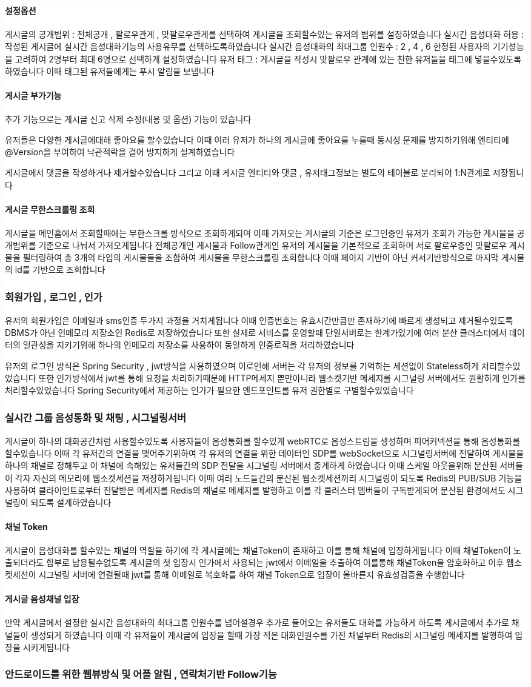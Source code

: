 #### 설정옵션

게시글의 공개범위 : 전체공개 , 팔로우관계 , 맞팔로우관계를 선택하여 게시글을 조회할수있는 유저의 범위를 설정하였습니다
실시간 음성대화 허용 : 작성된 게시글에 실시간 음성대화기능의 사용유무를 선택하도록하였습니다
실시간 음성대화의 최대그룹 인원수 : 2 , 4 , 6 한정된 사용자의 기기성능을 고려하여 2명부터 최대 6명으로 선택하게 설정하였습니다
유저 태그 : 게시글을 작성시 맞팔로우 관계에 있는 친한 유저들을 태그에 넣을수있도록 하였습니다 이때 태그된 유저들에게는 푸시 알림을 보냅니다

#### 게시글 부가기능

추가 기능으로는 게시글 신고 삭제 수정(내용 및 옵션) 기능이 있습니다

유저들은 다양한 게시글에대해 좋아요를 할수있습니다 이때 여러 유저가 하나의 게시글에 좋아요를 누를때
동시성 문제를 방지하기위해 엔티티에 @Version을 부여하여 낙관적락을 걸어 방지하게 설계하였습니다

게시글에서 댓글을 작성하거나 제거할수있습니다 그리고 이때 게시글 엔티티와 댓글 , 유저태그정보는 별도의 테이블로 분리되어 1:N관계로 저장됩니다

#### 게시글 무한스크롤링 조회

게시글을 메인홈에서 조회할때에는 무한스크롤 방식으로 조회하게되며 이때 가져오는 게시글의 기준은
로그인중인 유저가 조회가 가능한 게시물을 공개범위를 기준으로 나눠서 가져오게됩니다
전체공개인 게시물과 Follow관계인 유저의 게시물을 기본적으로 조회하며
서로 팔로우중인 맞팔로우 게시물을 필터링하여 총 3개의 타입의 게시물들을 조합하여 게시물을 무한스크롤링 조회합니다
이때 페이지 기반이 아닌 커서기반방식으로 마지막 게시물의 id를 기반으로 조회합니다

### 회원가입 , 로그인 , 인가

유저의 회원가입은 이메일과 sms인증 두가지 과정을 거치게됩니다 이때 인증번호는 유효시간만큼만 존재하기에 빠르게 생성되고 제거될수있도록
DBMS가 아닌 인메모리 저장소인 Redis로 저장하였습니다 또한 실제로 서비스를 운영할때 단일서버로는 한계가있기에 여러 분산 클러스터에서
데이터의 일관성을 지키기위해 하나의 인메모리 저장소를 사용하여 동일하게 인증로직을 처리하였습니다

유저의 로그인 방식은 Spring Security , jwt방식을 사용하였으며 이로인해 서버는 각 유저의 정보를 기억하는 세션없이 Stateless하게 처리할수있었습니다
또한 인가방식에서 jwt를 통해 요청을 처리하기때문에 HTTP메세지 뿐만아니라 웹소켓기반 메세지를 시그널링 서버에서도 원활하게 인가를 처리할수있었습니다
Spring Security에서 제공하는 인가가 필요한 엔드포인트를 유저 권한별로 구별할수있었습니다

### 실시간 그룹 음성통화 및 채팅 , 시그널링서버

게시글이 하나의 대화공간처럼 사용할수있도록 사용자들이 음성통화를 할수있게 webRTC로 음성스트림을 생성하며 피어커넥션을 통해 음성통화를 할수있습니다
이때 각 유저간의 연결을 맺어주기위하여 각 유저의 연결을 위한 데이터인 SDP를 webSocket으로 시그널링서버에 전달하여 게시물을 하나의 채널로 정해두고
이 채널에 속해있는 유저들간의 SDP 전달을 시그널링 서버에서 중계하게 하였습니다 이때 스케일 아웃을위해 분산된 서버들이 각자 자신의 메모리에
웹소켓세션을 저장하게됩니다 이때 여러 노드들간의 분산된 웹소켓세션끼리 시그널링이 되도록 Redis의 PUB/SUB 기능을 사용하여 클라이언트로부터 전달받은 메세지를 Redis의
채널로 메세지를 발행하고 이를 각 클러스터 멤버들이 구독받게되어 분산된 환경에서도 시그널링이 되도록 설계하였습니다

#### 채널 Token

게시글이 음성대화를 할수있는 채널의 역할을 하기에 각 게시글에는 채널Token이 존재하고 이를 통해 채널에 입장하게됩니다
이때 채널Token이 노출되더라도 함부로 남용될수없도록 게시글의 첫 입장시 인가에서 사용되는 jwt에서 이메일을 추출하여 이를통해 채널Token을 암호화하고
이후 웹소켓세션이 시그널링 서버에 연결될때 jwt를 통해 이메일로 복호화를 하여 채널 Token으로 입장이 올바른지 유효성검증을 수행합니다

#### 게시글 음성채널 입장

만약 게시글에서 설정한 실시간 음성대화의 최대그룹 인원수를 넘어설경우 추가로 들어오는 유저들도 대화를 가능하게 하도록 게시글에서 추가로 채널들이
생성되게 하였습니다 이때 각 유저들이 게시글에 입장을 할때 가장 적은 대화인원수를 가진 채널부터 Redis의 시그널링 메세지를 발행하여 입장을 시키게됩니다

### 안드로이드를 위한 웹뷰방식 및 어플 알림 , 연락처기반 Follow기능
